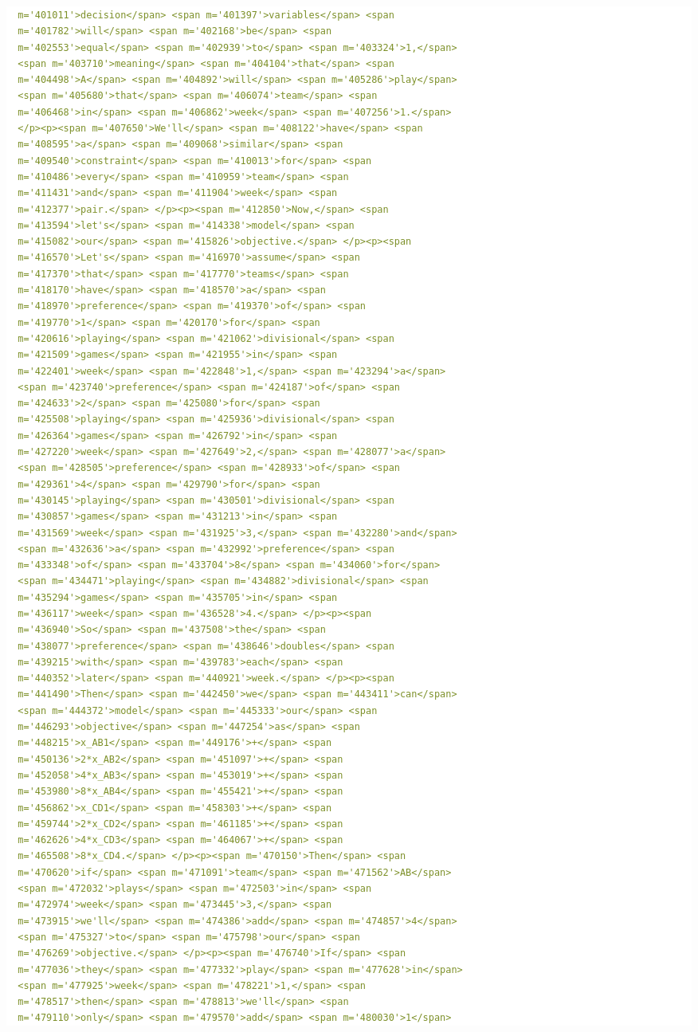 ```yaml
  m='401011'>decision</span> <span m='401397'>variables</span> <span
  m='401782'>will</span> <span m='402168'>be</span> <span
  m='402553'>equal</span> <span m='402939'>to</span> <span m='403324'>1,</span>
  <span m='403710'>meaning</span> <span m='404104'>that</span> <span
  m='404498'>A</span> <span m='404892'>will</span> <span m='405286'>play</span>
  <span m='405680'>that</span> <span m='406074'>team</span> <span
  m='406468'>in</span> <span m='406862'>week</span> <span m='407256'>1.</span>
  </p><p><span m='407650'>We'll</span> <span m='408122'>have</span> <span
  m='408595'>a</span> <span m='409068'>similar</span> <span
  m='409540'>constraint</span> <span m='410013'>for</span> <span
  m='410486'>every</span> <span m='410959'>team</span> <span
  m='411431'>and</span> <span m='411904'>week</span> <span
  m='412377'>pair.</span> </p><p><span m='412850'>Now,</span> <span
  m='413594'>let's</span> <span m='414338'>model</span> <span
  m='415082'>our</span> <span m='415826'>objective.</span> </p><p><span
  m='416570'>Let's</span> <span m='416970'>assume</span> <span
  m='417370'>that</span> <span m='417770'>teams</span> <span
  m='418170'>have</span> <span m='418570'>a</span> <span
  m='418970'>preference</span> <span m='419370'>of</span> <span
  m='419770'>1</span> <span m='420170'>for</span> <span
  m='420616'>playing</span> <span m='421062'>divisional</span> <span
  m='421509'>games</span> <span m='421955'>in</span> <span
  m='422401'>week</span> <span m='422848'>1,</span> <span m='423294'>a</span>
  <span m='423740'>preference</span> <span m='424187'>of</span> <span
  m='424633'>2</span> <span m='425080'>for</span> <span
  m='425508'>playing</span> <span m='425936'>divisional</span> <span
  m='426364'>games</span> <span m='426792'>in</span> <span
  m='427220'>week</span> <span m='427649'>2,</span> <span m='428077'>a</span>
  <span m='428505'>preference</span> <span m='428933'>of</span> <span
  m='429361'>4</span> <span m='429790'>for</span> <span
  m='430145'>playing</span> <span m='430501'>divisional</span> <span
  m='430857'>games</span> <span m='431213'>in</span> <span
  m='431569'>week</span> <span m='431925'>3,</span> <span m='432280'>and</span>
  <span m='432636'>a</span> <span m='432992'>preference</span> <span
  m='433348'>of</span> <span m='433704'>8</span> <span m='434060'>for</span>
  <span m='434471'>playing</span> <span m='434882'>divisional</span> <span
  m='435294'>games</span> <span m='435705'>in</span> <span
  m='436117'>week</span> <span m='436528'>4.</span> </p><p><span
  m='436940'>So</span> <span m='437508'>the</span> <span
  m='438077'>preference</span> <span m='438646'>doubles</span> <span
  m='439215'>with</span> <span m='439783'>each</span> <span
  m='440352'>later</span> <span m='440921'>week.</span> </p><p><span
  m='441490'>Then</span> <span m='442450'>we</span> <span m='443411'>can</span>
  <span m='444372'>model</span> <span m='445333'>our</span> <span
  m='446293'>objective</span> <span m='447254'>as</span> <span
  m='448215'>x_AB1</span> <span m='449176'>+</span> <span
  m='450136'>2*x_AB2</span> <span m='451097'>+</span> <span
  m='452058'>4*x_AB3</span> <span m='453019'>+</span> <span
  m='453980'>8*x_AB4</span> <span m='455421'>+</span> <span
  m='456862'>x_CD1</span> <span m='458303'>+</span> <span
  m='459744'>2*x_CD2</span> <span m='461185'>+</span> <span
  m='462626'>4*x_CD3</span> <span m='464067'>+</span> <span
  m='465508'>8*x_CD4.</span> </p><p><span m='470150'>Then</span> <span
  m='470620'>if</span> <span m='471091'>team</span> <span m='471562'>AB</span>
  <span m='472032'>plays</span> <span m='472503'>in</span> <span
  m='472974'>week</span> <span m='473445'>3,</span> <span
  m='473915'>we'll</span> <span m='474386'>add</span> <span m='474857'>4</span>
  <span m='475327'>to</span> <span m='475798'>our</span> <span
  m='476269'>objective.</span> </p><p><span m='476740'>If</span> <span
  m='477036'>they</span> <span m='477332'>play</span> <span m='477628'>in</span>
  <span m='477925'>week</span> <span m='478221'>1,</span> <span
  m='478517'>then</span> <span m='478813'>we'll</span> <span
  m='479110'>only</span> <span m='479570'>add</span> <span m='480030'>1</span>
```
